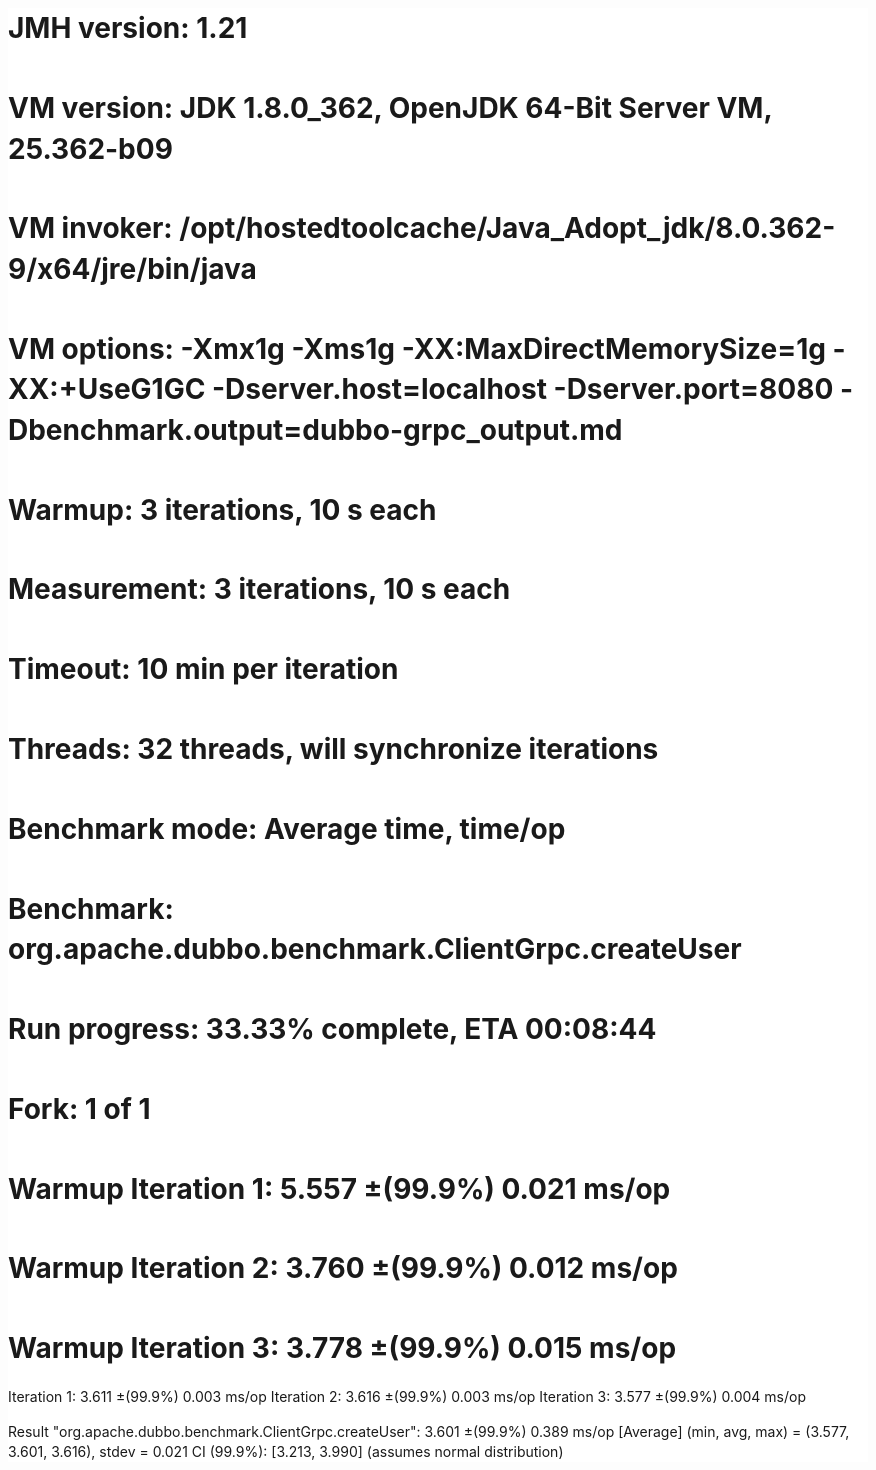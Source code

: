 
# JMH version: 1.21
# VM version: JDK 1.8.0_362, OpenJDK 64-Bit Server VM, 25.362-b09
# VM invoker: /opt/hostedtoolcache/Java_Adopt_jdk/8.0.362-9/x64/jre/bin/java
# VM options: -Xmx1g -Xms1g -XX:MaxDirectMemorySize=1g -XX:+UseG1GC -Dserver.host=localhost -Dserver.port=8080 -Dbenchmark.output=dubbo-grpc_output.md
# Warmup: 3 iterations, 10 s each
# Measurement: 3 iterations, 10 s each
# Timeout: 10 min per iteration
# Threads: 32 threads, will synchronize iterations
# Benchmark mode: Average time, time/op
# Benchmark: org.apache.dubbo.benchmark.ClientGrpc.createUser

# Run progress: 33.33% complete, ETA 00:08:44
# Fork: 1 of 1
# Warmup Iteration   1: 5.557 ±(99.9%) 0.021 ms/op
# Warmup Iteration   2: 3.760 ±(99.9%) 0.012 ms/op
# Warmup Iteration   3: 3.778 ±(99.9%) 0.015 ms/op
Iteration   1: 3.611 ±(99.9%) 0.003 ms/op
Iteration   2: 3.616 ±(99.9%) 0.003 ms/op
Iteration   3: 3.577 ±(99.9%) 0.004 ms/op


Result "org.apache.dubbo.benchmark.ClientGrpc.createUser":
  3.601 ±(99.9%) 0.389 ms/op [Average]
  (min, avg, max) = (3.577, 3.601, 3.616), stdev = 0.021
  CI (99.9%): [3.213, 3.990] (assumes normal distribution)
